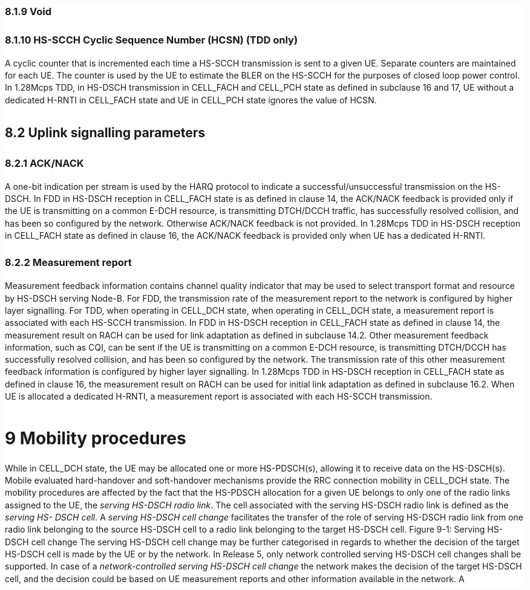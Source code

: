 ### 8.1.9 Void
### 8.1.10 HS-SCCH Cyclic Sequence Number (HCSN) (TDD only)
A cyclic counter that is incremented each time a HS-SCCH transmission is sent
to a given UE. Separate counters are maintained for each UE. The counter is
used by the UE to estimate the BLER on the HS-SCCH for the purposes of closed
loop power control.
In 1.28Mcps TDD, in HS-DSCH transmission in CELL_FACH and CELL_PCH state as
defined in subclause 16 and 17, UE without a dedicated H-RNTI in CELL_FACH
state and UE in CELL_PCH state ignores the value of HCSN.
## 8.2 Uplink signalling parameters
### 8.2.1 ACK/NACK
A one-bit indication per stream is used by the HARQ protocol to indicate a
successful/unsuccessful transmission on the HS-DSCH.
In FDD in HS-DSCH reception in CELL_FACH state is as defined in clause 14, the
ACK/NACK feedback is provided only if the UE is transmitting on a common E-DCH
resource, is transmitting DTCH/DCCH traffic, has successfully resolved
collision, and has been so configured by the network. Otherwise ACK/NACK
feedback is not provided.
In 1.28Mcps TDD in HS-DSCH reception in CELL_FACH state as defined in clause
16, the ACK/NACK feedback is provided only when UE has a dedicated H-RNTI.
### 8.2.2 Measurement report
Measurement feedback information contains channel quality indicator that may
be used to select transport format and resource by HS-DSCH serving Node-B. For
FDD, the transmission rate of the measurement report to the network is
configured by higher layer signalling. For TDD, when operating in CELL_DCH
state, when operating in CELL_DCH state, a measurement report is associated
with each HS-SCCH transmission.
In FDD in HS-DSCH reception in CELL_FACH state as defined in clause 14, the
measurement result on RACH can be used for link adaptation as defined in
subclause 14.2. Other measurement feedback information, such as CQI, can be
sent if the UE is transmitting on a common E-DCH resource, is transmitting
DTCH/DCCH has successfully resolved collision, and has been so configured by
the network. The transmission rate of this other measurement feedback
information is configured by higher layer signalling.
In 1.28Mcps TDD in HS-DSCH reception in CELL_FACH state as defined in clause
16, the measurement result on RACH can be used for initial link adaptation as
defined in subclause 16.2. When UE is allocated a dedicated H-RNTI, a
measurement report is associated with each HS-SCCH transmission.
# 9 Mobility procedures
While in CELL_DCH state, the UE may be allocated one or more HS-PDSCH(s),
allowing it to receive data on the HS-DSCH(s).
Mobile evaluated hard-handover and soft-handover mechanisms provide the RRC
connection mobility in CELL_DCH state. The mobility procedures are affected by
the fact that the HS-PDSCH allocation for a given UE belongs to only one of
the radio links assigned to the UE, the _serving HS-DSCH radio link_. The cell
associated with the serving HS-DSCH radio link is defined as the _serving HS-
DSCH cell_.
A _serving HS-DSCH cell change_ facilitates the transfer of the role of
serving HS-DSCH radio link from one radio link belonging to the source HS-DSCH
cell to a radio link belonging to the target HS-DSCH cell.
Figure 9-1: Serving HS-DSCH cell change
The serving HS-DSCH cell change may be further categorised in regards to
whether the decision of the target HS-DSCH cell is made by the UE or by the
network. In Release 5, only network controlled serving HS-DSCH cell changes
shall be supported.
In case of a _network-controlled serving HS-DSCH cell change_ the network
makes the decision of the target HS-DSCH cell, and the decision could be based
on UE measurement reports and other information available in the network. A